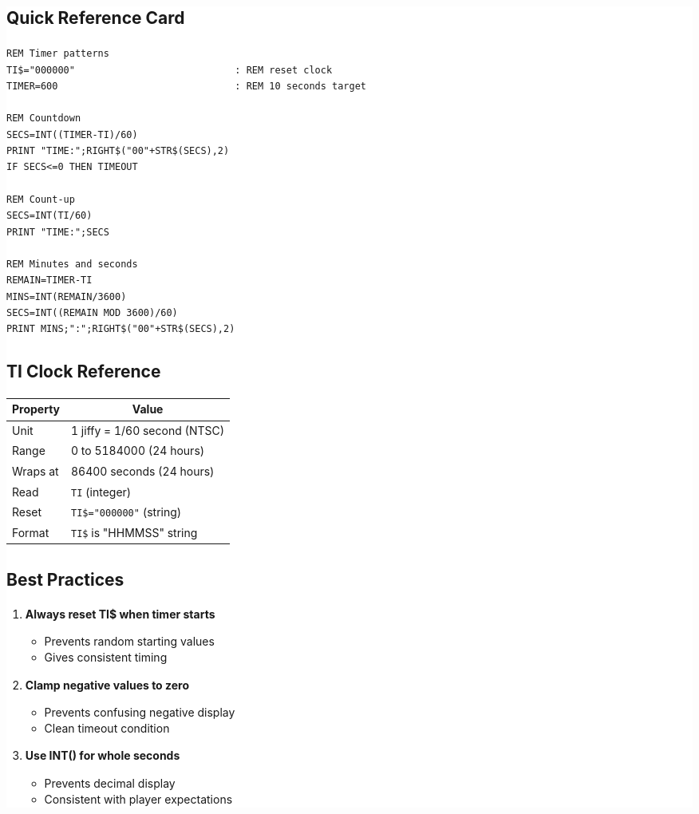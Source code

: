 ## Quick Reference Card

```basic
REM Timer patterns
TI$="000000"                            : REM reset clock
TIMER=600                               : REM 10 seconds target

REM Countdown
SECS=INT((TIMER-TI)/60)
PRINT "TIME:";RIGHT$("00"+STR$(SECS),2)
IF SECS<=0 THEN TIMEOUT

REM Count-up
SECS=INT(TI/60)
PRINT "TIME:";SECS

REM Minutes and seconds
REMAIN=TIMER-TI
MINS=INT(REMAIN/3600)
SECS=INT((REMAIN MOD 3600)/60)
PRINT MINS;":";RIGHT$("00"+STR$(SECS),2)
```

## TI Clock Reference

| Property | Value |
|----------|-------|
| Unit | 1 jiffy = 1/60 second (NTSC) |
| Range | 0 to 5184000 (24 hours) |
| Wraps at | 86400 seconds (24 hours) |
| Read | `TI` (integer) |
| Reset | `TI$="000000"` (string) |
| Format | `TI$` is "HHMMSS" string |

## Best Practices

1. **Always reset TI$ when timer starts**
   - Prevents random starting values
   - Gives consistent timing

2. **Clamp negative values to zero**
   - Prevents confusing negative display
   - Clean timeout condition

3. **Use INT() for whole seconds**
   - Prevents decimal display
   - Consistent with player expectations
